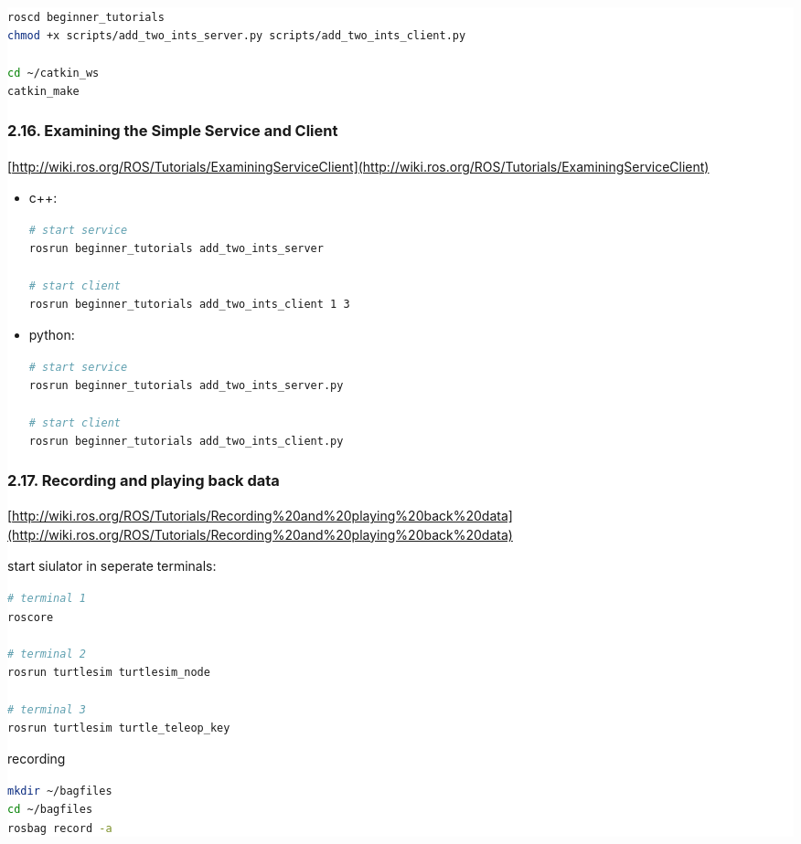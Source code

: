 ```sh
roscd beginner_tutorials
chmod +x scripts/add_two_ints_server.py scripts/add_two_ints_client.py

cd ~/catkin_ws
catkin_make
```

### 2.16. Examining the Simple Service and Client

[http://wiki.ros.org/ROS/Tutorials/ExaminingServiceClient](http://wiki.ros.org/ROS/Tutorials/ExaminingServiceClient)

- c++:

  ```sh
  # start service
  rosrun beginner_tutorials add_two_ints_server

  # start client
  rosrun beginner_tutorials add_two_ints_client 1 3
  ```

- python:

  ```sh
  # start service
  rosrun beginner_tutorials add_two_ints_server.py

  # start client
  rosrun beginner_tutorials add_two_ints_client.py
  ```

### 2.17. Recording and playing back data

[http://wiki.ros.org/ROS/Tutorials/Recording%20and%20playing%20back%20data](http://wiki.ros.org/ROS/Tutorials/Recording%20and%20playing%20back%20data)

start siulator in seperate terminals:

```sh
# terminal 1
roscore

# terminal 2
rosrun turtlesim turtlesim_node

# terminal 3
rosrun turtlesim turtle_teleop_key
```

recording

```sh
mkdir ~/bagfiles
cd ~/bagfiles
rosbag record -a
```
